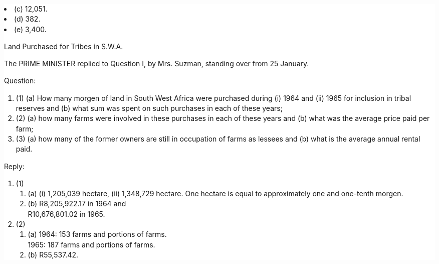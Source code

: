 <li>(c) 12,051.</li>

<li>(d) 382.</li>

<li>(e) 3,400.</li>

</ol>

</answer>

</writtenStatements>

<writtenStatements>

<heading><span class="col_269-270" refersTo="page_0145"/>Land Purchased for Tribes in S.W.A.</heading>

<p>The PRIME MINISTER replied to Question I, by Mrs. Suzman, standing over from 25 January.</p>

<question by="#prime_minister">

<heading>Question:</heading>

<ol>

<li>(1) (a) How many morgen of land in South West Africa were purchased during (i) 1964 and (ii) 1965 for inclusion in tribal reserves and (b) what sum was spent on such purchases in each of these years;</li>

<li>(2) (a) how many farms were involved in these purchases in each of these years and (b) what was the average price paid per farm;</li>

<li>(3) (a) how many of the former owners are still in occupation of farms as lessees and (b) what is the average annual rental paid.</li>

</ol>

</question>

<answer by="#suzman">

<heading>Reply:</heading>

<ol>

<li>(1)

<ol>

<li>(a) (i) 1,205,039 hectare, (ii) 1,348,729 hectare. One hectare is equal to approximately one and one-tenth morgen.</li>

<li>(b) R8,205,922.17 in 1964 and<br/>R10,676,801.02 in 1965.</li>

</ol></li>

<li>(2)

<ol>

<li>(a) 1964: 153 farms and portions of farms.<br/>1965: 187 farms and portions of farms.</li>

<li>(b) R55,537.42.</li>
